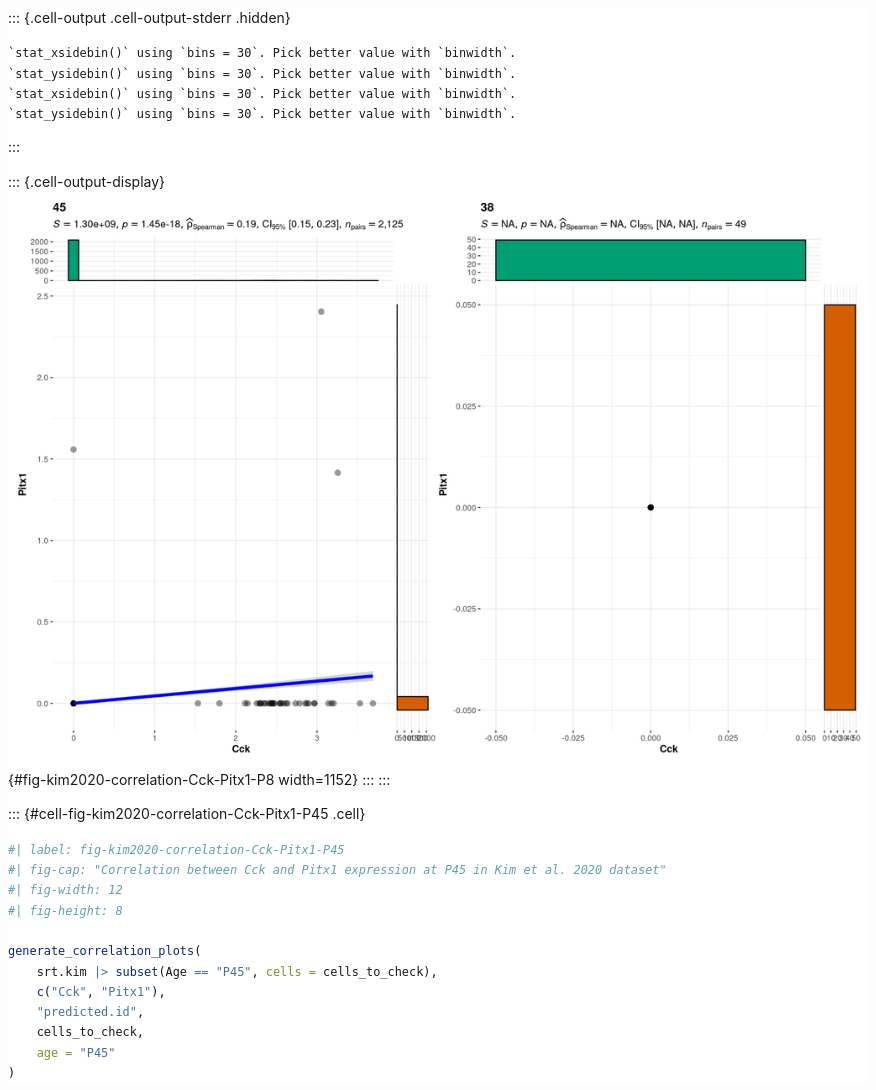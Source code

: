 
::: {.cell-output .cell-output-stderr .hidden}

```
`stat_xsidebin()` using `bins = 30`. Pick better value with `binwidth`.
`stat_ysidebin()` using `bins = 30`. Pick better value with `binwidth`.
`stat_xsidebin()` using `bins = 30`. Pick better value with `binwidth`.
`stat_ysidebin()` using `bins = 30`. Pick better value with `binwidth`.
```


:::

::: {.cell-output-display}
![Correlation between Cck and Pitx1 expression at P8 in Kim et al. 2020 dataset](01-de_test-focus_pars_tub_files/figure-html/fig-kim2020-correlation-Cck-Pitx1-P8-1.png){#fig-kim2020-correlation-Cck-Pitx1-P8 width=1152}
:::
:::

::: {#cell-fig-kim2020-correlation-Cck-Pitx1-P45 .cell}

```{.r .cell-code .hidden}
#| label: fig-kim2020-correlation-Cck-Pitx1-P45
#| fig-cap: "Correlation between Cck and Pitx1 expression at P45 in Kim et al. 2020 dataset"
#| fig-width: 12
#| fig-height: 8

generate_correlation_plots(
    srt.kim |> subset(Age == "P45", cells = cells_to_check),
    c("Cck", "Pitx1"),
    "predicted.id",
    cells_to_check,
    age = "P45"
)
```
